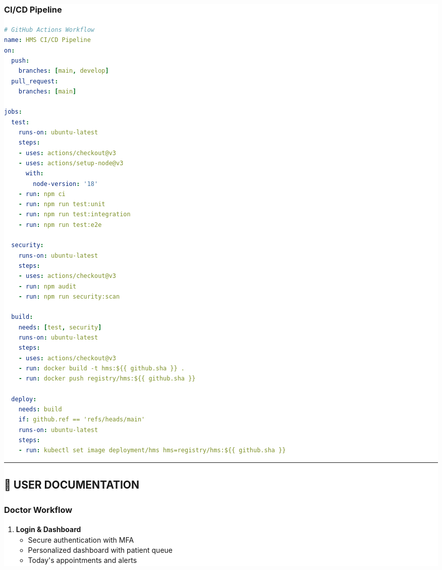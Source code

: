 ### **CI/CD Pipeline**
```yaml
# GitHub Actions Workflow
name: HMS CI/CD Pipeline
on:
  push:
    branches: [main, develop]
  pull_request:
    branches: [main]

jobs:
  test:
    runs-on: ubuntu-latest
    steps:
    - uses: actions/checkout@v3
    - uses: actions/setup-node@v3
      with:
        node-version: '18'
    - run: npm ci
    - run: npm run test:unit
    - run: npm run test:integration
    - run: npm run test:e2e
    
  security:
    runs-on: ubuntu-latest
    steps:
    - uses: actions/checkout@v3
    - run: npm audit
    - run: npm run security:scan
    
  build:
    needs: [test, security]
    runs-on: ubuntu-latest
    steps:
    - uses: actions/checkout@v3
    - run: docker build -t hms:${{ github.sha }} .
    - run: docker push registry/hms:${{ github.sha }}
    
  deploy:
    needs: build
    if: github.ref == 'refs/heads/main'
    runs-on: ubuntu-latest
    steps:
    - run: kubectl set image deployment/hms hms=registry/hms:${{ github.sha }}
```

---

## 👥 USER DOCUMENTATION

### **Doctor Workflow**
1. **Login & Dashboard**
   - Secure authentication with MFA
   - Personalized dashboard with patient queue
   - Today's appointments and alerts
